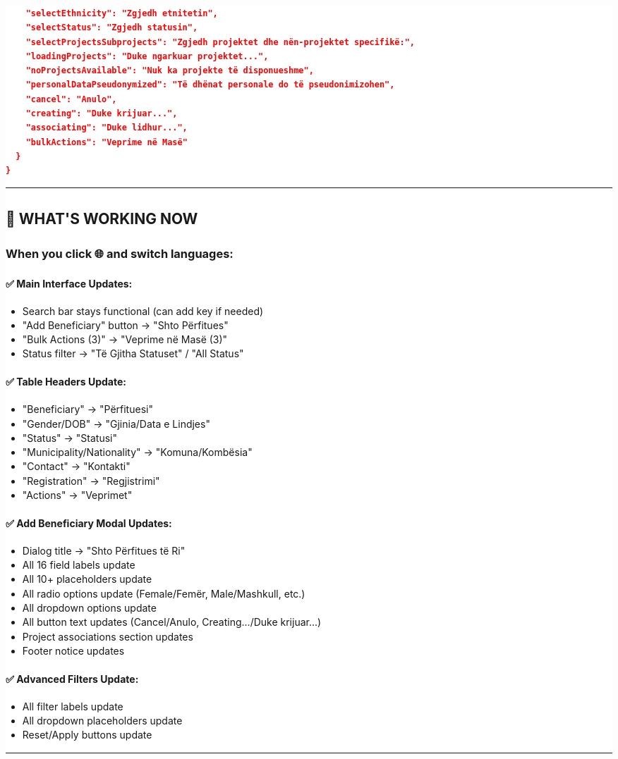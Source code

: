 ```json
    "selectEthnicity": "Zgjedh etnitetin",
    "selectStatus": "Zgjedh statusin",
    "selectProjectsSubprojects": "Zgjedh projektet dhe nën-projektet specifikë:",
    "loadingProjects": "Duke ngarkuar projektet...",
    "noProjectsAvailable": "Nuk ka projekte të disponueshme",
    "personalDataPseudonymized": "Të dhënat personale do të pseudonimizohen",
    "cancel": "Anulo",
    "creating": "Duke krijuar...",
    "associating": "Duke lidhur...",
    "bulkActions": "Veprime në Masë"
  }
}
```

---

## 🎯 WHAT'S WORKING NOW

### When you click 🌐 and switch languages:

#### **✅ Main Interface Updates:**
- Search bar stays functional (can add key if needed)
- "Add Beneficiary" button → "Shto Përfitues"
- "Bulk Actions (3)" → "Veprime në Masë (3)"
- Status filter → "Të Gjitha Statuset" / "All Status"

#### **✅ Table Headers Update:**
- "Beneficiary" → "Përfituesi"
- "Gender/DOB" → "Gjinia/Data e Lindjes"
- "Status" → "Statusi"
- "Municipality/Nationality" → "Komuna/Kombësia"
- "Contact" → "Kontakti"
- "Registration" → "Regjistrimi"
- "Actions" → "Veprimet"

#### **✅ Add Beneficiary Modal Updates:**
- Dialog title → "Shto Përfitues të Ri"
- All 16 field labels update
- All 10+ placeholders update
- All radio options update (Female/Femër, Male/Mashkull, etc.)
- All dropdown options update
- All button text updates (Cancel/Anulo, Creating.../Duke krijuar...)
- Project associations section updates
- Footer notice updates

#### **✅ Advanced Filters Update:**
- All filter labels update
- All dropdown placeholders update
- Reset/Apply buttons update

---
